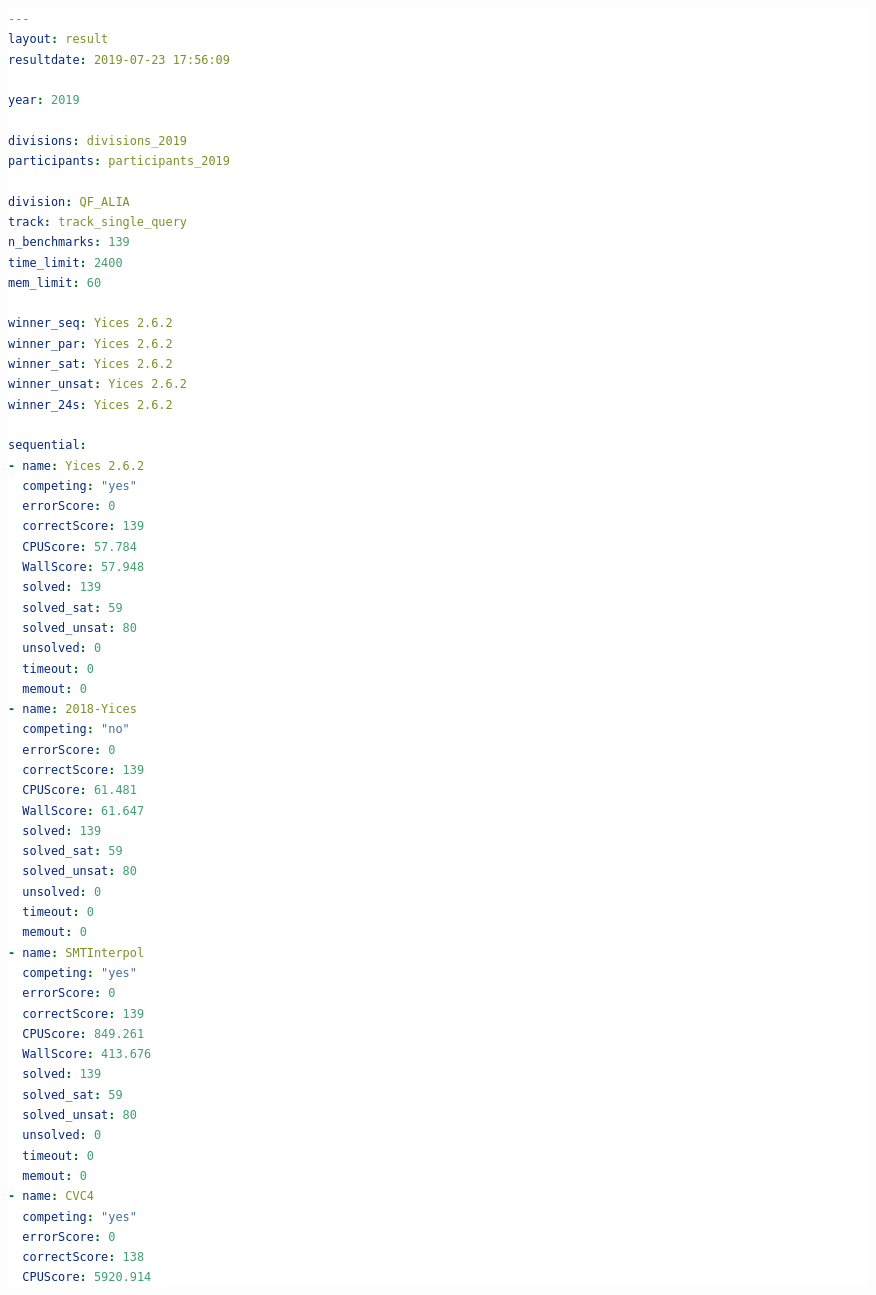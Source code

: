 ```yaml
---
layout: result
resultdate: 2019-07-23 17:56:09

year: 2019

divisions: divisions_2019
participants: participants_2019

division: QF_ALIA
track: track_single_query
n_benchmarks: 139
time_limit: 2400
mem_limit: 60

winner_seq: Yices 2.6.2
winner_par: Yices 2.6.2
winner_sat: Yices 2.6.2
winner_unsat: Yices 2.6.2
winner_24s: Yices 2.6.2

sequential:
- name: Yices 2.6.2
  competing: "yes"
  errorScore: 0
  correctScore: 139
  CPUScore: 57.784
  WallScore: 57.948
  solved: 139
  solved_sat: 59
  solved_unsat: 80
  unsolved: 0
  timeout: 0
  memout: 0
- name: 2018-Yices
  competing: "no"
  errorScore: 0
  correctScore: 139
  CPUScore: 61.481
  WallScore: 61.647
  solved: 139
  solved_sat: 59
  solved_unsat: 80
  unsolved: 0
  timeout: 0
  memout: 0
- name: SMTInterpol
  competing: "yes"
  errorScore: 0
  correctScore: 139
  CPUScore: 849.261
  WallScore: 413.676
  solved: 139
  solved_sat: 59
  solved_unsat: 80
  unsolved: 0
  timeout: 0
  memout: 0
- name: CVC4
  competing: "yes"
  errorScore: 0
  correctScore: 138
  CPUScore: 5920.914
```